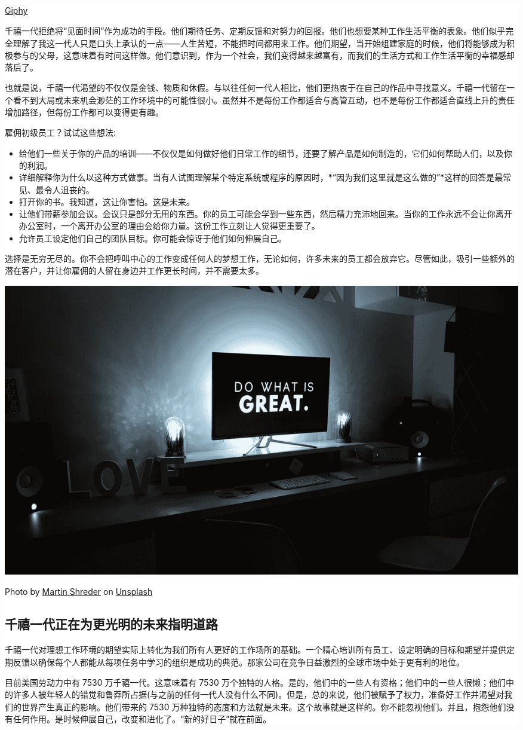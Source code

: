 [Giphy](https://giphy.com/gifs/work-office-space-lKXZAA106xwkg)

千禧一代拒绝将“见面时间”作为成功的手段。他们期待任务、定期反馈和对努力的回报。他们也想要某种工作生活平衡的表象。他们似乎完全理解了我这一代人只是口头上承认的一点——人生苦短，不能把时间都用来工作。他们期望，当开始组建家庭的时候，他们将能够成为积极参与的父母，这意味着有时间这样做。他们意识到，作为一个社会，我们变得越来越富有，而我们的生活方式和工作生活平衡的幸福感却落后了。

也就是说，千禧一代渴望的不仅仅是金钱、物质和休假。与以往任何一代人相比，他们更热衷于在自己的作品中寻找意义。千禧一代留在一个看不到大局或未来机会渺茫的工作环境中的可能性很小。虽然并不是每份工作都适合与高管互动，也不是每份工作都适合直线上升的责任增加路径，但每份工作都可以变得更有趣。

雇佣初级员工？试试这些想法:

*   给他们一些关于你的产品的培训——不仅仅是如何做好他们日常工作的细节，还要了解产品是如何制造的，它们如何帮助人们，以及你的利润。
*   详细解释你为什么以这种方式做事。当有人试图理解某个特定系统或程序的原因时，*“因为我们这里就是这么做的”*这样的回答是最常见、最令人沮丧的。
*   打开你的书。我知道，这让你害怕。这是未来。
*   让他们带薪参加会议。会议只是部分无用的东西。你的员工可能会学到一些东西，然后精力充沛地回来。当你的工作永远不会让你离开办公室时，一个离开办公室的理由会给你力量。这份工作立刻让人觉得更重要了。
*   允许员工设定他们自己的团队目标。你可能会惊讶于他们如何伸展自己。

选择是无穷无尽的。你不会把呼叫中心的工作变成任何人的梦想工作，无论如何，许多未来的员工都会放弃它。尽管如此，吸引一些额外的潜在客户，并让你雇佣的人留在身边并工作更长时间，并不需要太多。

![](img/5d60dd3a5ef32c9bd30a6772285a1e06.png)

Photo by [Martin Shreder](https://unsplash.com/photos/5Xwaj9gaR0g?utm_source=unsplash&utm_medium=referral&utm_content=creditCopyText) on [Unsplash](https://unsplash.com/?utm_source=unsplash&utm_medium=referral&utm_content=creditCopyText)

## 千禧一代正在为更光明的未来指明道路

千禧一代对理想工作环境的期望实际上转化为我们所有人更好的工作场所的基础。一个精心培训所有员工、设定明确的目标和期望并提供定期反馈以确保每个人都能从每项任务中学习的组织是成功的典范。那家公司在竞争日益激烈的全球市场中处于更有利的地位。

目前美国劳动力中有 7530 万千禧一代。这意味着有 7530 万个独特的人格。是的，他们中的一些人有资格；他们中的一些人很懒；他们中的许多人被年轻人的错觉和鲁莽所占据(与之前的任何一代人没有什么不同)。但是，总的来说，他们被赋予了权力，准备好工作并渴望对我们的世界产生真正的影响。他们带来的 7530 万种独特的态度和方法就是未来。这个故事就是这样的。你不能忽视他们。并且，抱怨他们没有任何作用。是时候伸展自己，改变和进化了。“新的好日子”就在前面。
